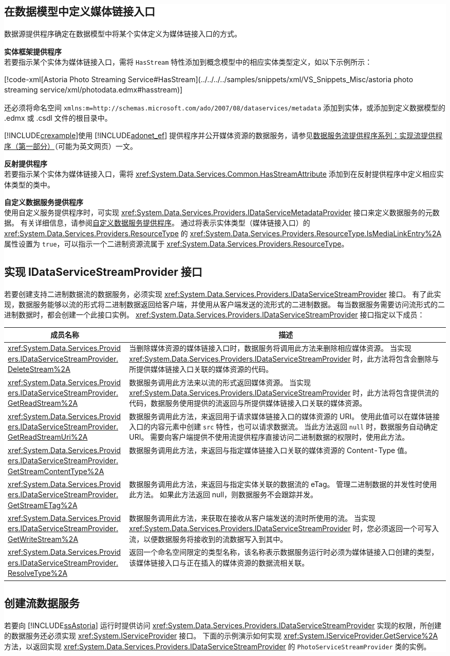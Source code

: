 ## 在数据模型中定义媒体链接入口  
 数据源提供程序确定在数据模型中将某个实体定义为媒体链接入口的方式。  
  
 **实体框架提供程序**  
 若要指示某个实体为媒体链接入口，需将 `HasStream` 特性添加到概念模型中的相应实体类型定义，如以下示例所示：  
  
 [!code-xml[Astoria Photo Streaming Service#HasStream](../../../../samples/snippets/xml/VS_Snippets_Misc/astoria photo streaming service/xml/photodata.edmx#hasstream)]  
  
 还必须将命名空间 `xmlns:m=http://schemas.microsoft.com/ado/2007/08/dataservices/metadata` 添加到实体，或添加到定义数据模型的 .edmx 或 .csdl 文件的根目录中。  
  
 [!INCLUDE[crexample](../../../../includes/crexample-md.md)]使用 [!INCLUDE[adonet_ef](../../../../includes/adonet-ef-md.md)] 提供程序并公开媒体资源的数据服务，请参见[数据服务流提供程序系列：实现流提供程序（第一部分）](http://go.microsoft.com/fwlink/?LinkID=198989)（可能为英文网页）一文。  
  
 **反射提供程序**  
 若要指示某个实体为媒体链接入口，需将 <xref:System.Data.Services.Common.HasStreamAttribute> 添加到在反射提供程序中定义相应实体类型的类中。  
  
 **自定义数据服务提供程序**  
 使用自定义服务提供程序时，可实现 <xref:System.Data.Services.Providers.IDataServiceMetadataProvider> 接口来定义数据服务的元数据。  有关详细信息，请参阅[自定义数据服务提供程序](../../../../docs/framework/data/wcf/custom-data-service-providers-wcf-data-services.md)。  通过将表示实体类型（媒体链接入口）的 <xref:System.Data.Services.Providers.ResourceType> 的 <xref:System.Data.Services.Providers.ResourceType.IsMediaLinkEntry%2A> 属性设置为 `true`，可以指示一个二进制资源流属于 <xref:System.Data.Services.Providers.ResourceType>。  
  
## 实现 IDataServiceStreamProvider 接口  
 若要创建支持二进制数据流的数据服务，必须实现 <xref:System.Data.Services.Providers.IDataServiceStreamProvider> 接口。  有了此实现，数据服务能够以流的形式将二进制数据返回给客户端，并使用从客户端发送的流形式的二进制数据。  每当数据服务需要访问流形式的二进制数据时，都会创建一个此接口实例。  <xref:System.Data.Services.Providers.IDataServiceStreamProvider> 接口指定以下成员：  
  
|成员名称|描述|  
|----------|--------|  
|<xref:System.Data.Services.Providers.IDataServiceStreamProvider.DeleteStream%2A>|当删除媒体资源的媒体链接入口时，数据服务将调用此方法来删除相应媒体资源。  当实现 <xref:System.Data.Services.Providers.IDataServiceStreamProvider> 时，此方法将包含会删除与所提供媒体链接入口关联的媒体资源的代码。|  
|<xref:System.Data.Services.Providers.IDataServiceStreamProvider.GetReadStream%2A>|数据服务调用此方法来以流的形式返回媒体资源。  当实现 <xref:System.Data.Services.Providers.IDataServiceStreamProvider> 时，此方法将包含提供流的代码，数据服务使用提供的流返回与所提供媒体链接入口关联的媒体资源。|  
|<xref:System.Data.Services.Providers.IDataServiceStreamProvider.GetReadStreamUri%2A>|数据服务调用此方法，来返回用于请求媒体链接入口的媒体资源的 URI。  使用此值可以在媒体链接入口的内容元素中创建 `src` 特性，也可以请求数据流。  当此方法返回 `null` 时，数据服务自动确定 URI。  需要向客户端提供不使用流提供程序直接访问二进制数据的权限时，使用此方法。|  
|<xref:System.Data.Services.Providers.IDataServiceStreamProvider.GetStreamContentType%2A>|数据服务调用此方法，来返回与指定媒体链接入口关联的媒体资源的 Content\-Type 值。|  
|<xref:System.Data.Services.Providers.IDataServiceStreamProvider.GetStreamETag%2A>|数据服务调用此方法，来返回与指定实体关联的数据流的 eTag。  管理二进制数据的并发性时使用此方法。  如果此方法返回 null，则数据服务不会跟踪并发。|  
|<xref:System.Data.Services.Providers.IDataServiceStreamProvider.GetWriteStream%2A>|数据服务调用此方法，来获取在接收从客户端发送的流时所使用的流。  当实现 <xref:System.Data.Services.Providers.IDataServiceStreamProvider> 时，您必须返回一个可写入流，以便数据服务将接收到的流数据写入到其中。|  
|<xref:System.Data.Services.Providers.IDataServiceStreamProvider.ResolveType%2A>|返回一个命名空间限定的类型名称，该名称表示数据服务运行时必须为媒体链接入口创建的类型，该媒体链接入口与正在插入的媒体资源的数据流相关联。|  
  
## 创建流数据服务  
 若要向 [!INCLUDE[ssAstoria](../../../../includes/ssastoria-md.md)] 运行时提供访问 <xref:System.Data.Services.Providers.IDataServiceStreamProvider> 实现的权限，所创建的数据服务还必须实现 <xref:System.IServiceProvider> 接口。  下面的示例演示如何实现 <xref:System.IServiceProvider.GetService%2A> 方法，以返回实现 <xref:System.Data.Services.Providers.IDataServiceStreamProvider> 的 `PhotoServiceStreamProvider` 类的实例。  
  
